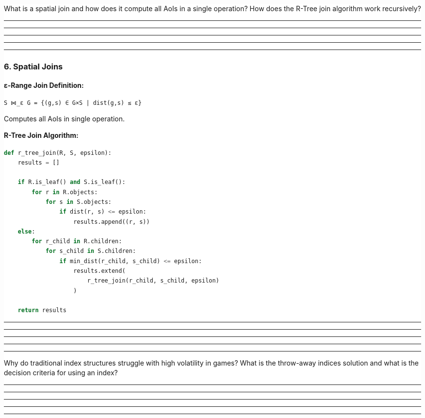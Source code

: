 What is a spatial join and how does it compute all AoIs in a single operation? How does the R-Tree join algorithm work recursively?

---
---
---
---
---

### 6. Spatial Joins

**ε-Range Join Definition:**
```
S ⋈_ε G = {(g,s) ∈ G×S | dist(g,s) ≤ ε}
```

Computes all AoIs in single operation.

**R-Tree Join Algorithm:**
```python
def r_tree_join(R, S, epsilon):
    results = []
    
    if R.is_leaf() and S.is_leaf():
        for r in R.objects:
            for s in S.objects:
                if dist(r, s) <= epsilon:
                    results.append((r, s))
    else:
        for r_child in R.children:
            for s_child in S.children:
                if min_dist(r_child, s_child) <= epsilon:
                    results.extend(
                        r_tree_join(r_child, s_child, epsilon)
                    )
    
    return results
```

---
---
---
---
---

Why do traditional index structures struggle with high volatility in games? What is the throw-away indices solution and what is the decision criteria for using an index?

---
---
---
---
---
